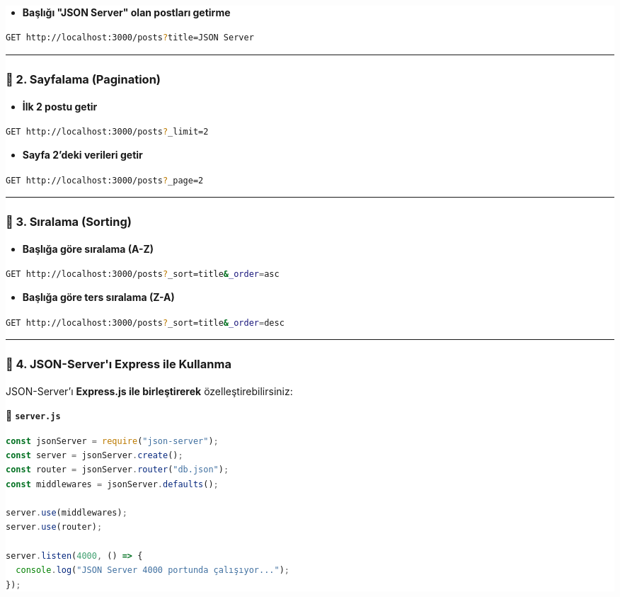 - **Başlığı "JSON Server" olan postları getirme**

```sh
GET http://localhost:3000/posts?title=JSON Server
```

---

### **🔹 2. Sayfalama (Pagination)**

- **İlk 2 postu getir**

```sh
GET http://localhost:3000/posts?_limit=2
```

- **Sayfa 2’deki verileri getir**

```sh
GET http://localhost:3000/posts?_page=2
```

---

### **🔹 3. Sıralama (Sorting)**

- **Başlığa göre sıralama (A-Z)**

```sh
GET http://localhost:3000/posts?_sort=title&_order=asc
```

- **Başlığa göre ters sıralama (Z-A)**

```sh
GET http://localhost:3000/posts?_sort=title&_order=desc
```

---

### **🔹 4. JSON-Server'ı Express ile Kullanma**

JSON-Server’ı **Express.js ile birleştirerek** özelleştirebilirsiniz:

📌 **`server.js`**

```javascript
const jsonServer = require("json-server");
const server = jsonServer.create();
const router = jsonServer.router("db.json");
const middlewares = jsonServer.defaults();

server.use(middlewares);
server.use(router);

server.listen(4000, () => {
  console.log("JSON Server 4000 portunda çalışıyor...");
});
```
